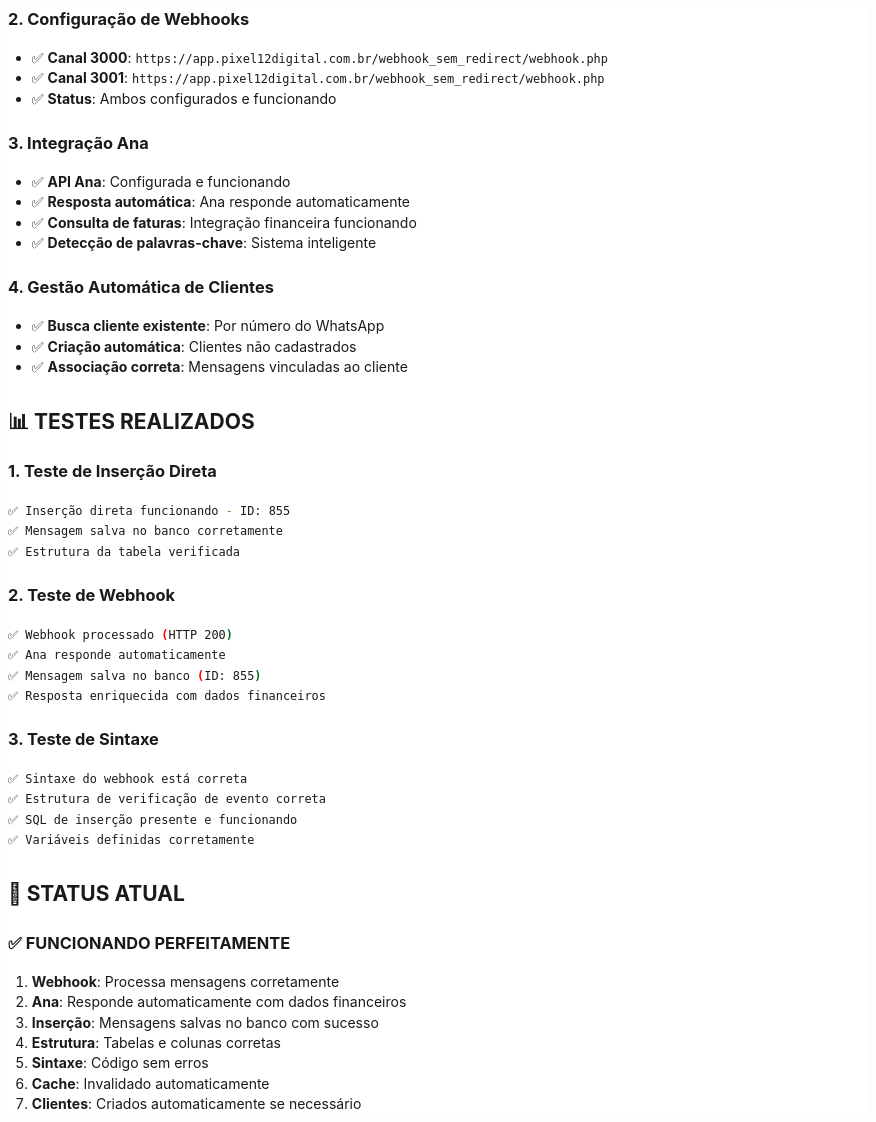 ### 2. Configuração de Webhooks
- ✅ **Canal 3000**: `https://app.pixel12digital.com.br/webhook_sem_redirect/webhook.php`
- ✅ **Canal 3001**: `https://app.pixel12digital.com.br/webhook_sem_redirect/webhook.php`
- ✅ **Status**: Ambos configurados e funcionando

### 3. Integração Ana
- ✅ **API Ana**: Configurada e funcionando
- ✅ **Resposta automática**: Ana responde automaticamente
- ✅ **Consulta de faturas**: Integração financeira funcionando
- ✅ **Detecção de palavras-chave**: Sistema inteligente

### 4. Gestão Automática de Clientes
- ✅ **Busca cliente existente**: Por número do WhatsApp
- ✅ **Criação automática**: Clientes não cadastrados
- ✅ **Associação correta**: Mensagens vinculadas ao cliente

## 📊 TESTES REALIZADOS

### 1. Teste de Inserção Direta
```bash
✅ Inserção direta funcionando - ID: 855
✅ Mensagem salva no banco corretamente
✅ Estrutura da tabela verificada
```

### 2. Teste de Webhook
```bash
✅ Webhook processado (HTTP 200)
✅ Ana responde automaticamente
✅ Mensagem salva no banco (ID: 855)
✅ Resposta enriquecida com dados financeiros
```

### 3. Teste de Sintaxe
```bash
✅ Sintaxe do webhook está correta
✅ Estrutura de verificação de evento correta
✅ SQL de inserção presente e funcionando
✅ Variáveis definidas corretamente
```

## 🎯 STATUS ATUAL

### ✅ FUNCIONANDO PERFEITAMENTE
1. **Webhook**: Processa mensagens corretamente
2. **Ana**: Responde automaticamente com dados financeiros
3. **Inserção**: Mensagens salvas no banco com sucesso
4. **Estrutura**: Tabelas e colunas corretas
5. **Sintaxe**: Código sem erros
6. **Cache**: Invalidado automaticamente
7. **Clientes**: Criados automaticamente se necessário
